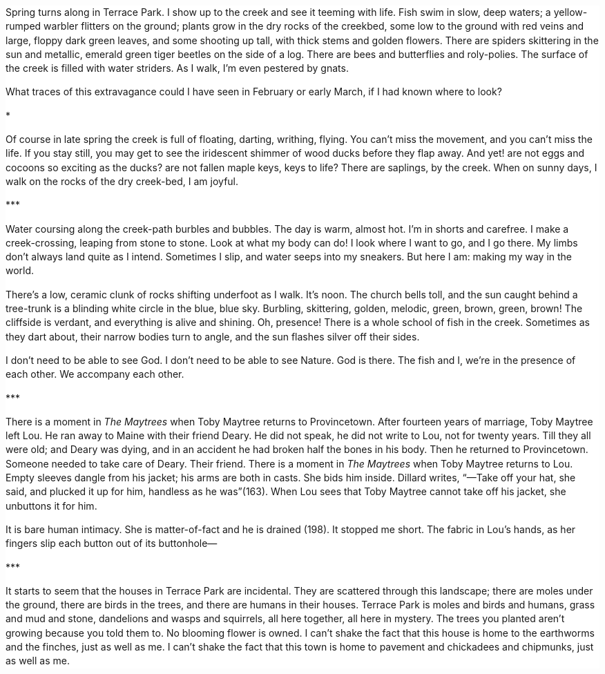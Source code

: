 Spring turns along in Terrace Park. I show up to the creek and see it teeming with life. Fish swim in slow, deep waters; a yellow-rumped warbler flitters on the ground; plants grow in the dry rocks of the creekbed, some low to the ground with red veins and large, floppy dark green leaves, and some shooting up tall, with thick stems and golden flowers. There are spiders skittering in the sun and metallic, emerald green tiger beetles on the side of a log. There are bees and butterflies and roly-polies. The surface of the creek is filled with water striders. As I walk, I’m even pestered by gnats. 

What traces of this extravagance could I have seen in February or early March, if I had known where to look? 
<div class="text-center"> * </div>

Of course in late spring the creek is full of floating, darting, writhing, flying. You can’t miss the movement, and you can’t miss the life. If you stay still, you may get to see the iridescent shimmer of wood ducks before they flap away. And yet! are not eggs and cocoons so exciting as the ducks? are not fallen maple keys, keys to life? There are saplings, by the creek. When on sunny days, I walk on the rocks of the dry creek-bed, I am joyful.
<div class="text-center"> *** </div>

Water coursing along the creek-path burbles and bubbles. The day is warm, almost hot. I’m in shorts and carefree. I make a creek-crossing, leaping from stone to stone. Look at what my body can do! I look where I want to go, and I go there. My limbs don’t always land quite as I intend. Sometimes I slip, and water seeps into my sneakers. But here I am: making my way in the world. 

There’s a low, ceramic clunk of rocks shifting underfoot as I walk. It’s noon. The church bells toll, and the sun caught behind a tree-trunk is a blinding white circle in the blue, blue sky. Burbling, skittering, golden, melodic, green, brown, green, brown! The cliffside is verdant, and everything is alive and shining. 
Oh, presence! There is a whole school of fish in the creek. Sometimes as they dart about, their narrow bodies turn to angle, and the sun flashes silver off their sides. 

I don’t need to be able to see God. I don’t need to be able to see Nature. God is there. The fish and I, we’re in the presence of each other. We accompany each other. 

<div class="text-center"> *** </div>

There is a moment in _The Maytrees_ when Toby Maytree returns to Provincetown. After fourteen years of marriage, Toby Maytree left Lou. He ran away to Maine with their friend Deary. He did not speak, he did not write to Lou, not for twenty years. Till they all were old; and Deary was dying, and in an accident he had broken half the bones in his body. Then he returned to Provincetown. Someone needed to take care of Deary. Their friend. There is a moment in _The Maytrees_ when Toby Maytree returns to Lou. Empty sleeves dangle from his jacket; his arms are both in casts. She bids him inside. Dillard writes, “—Take off your hat, she said, and plucked it up for him, handless as he was”(163). When Lou sees that Toby Maytree cannot take off his jacket, she unbuttons it for him. 

It is bare human intimacy. She is matter-of-fact and he is drained (198). It stopped me short. The fabric in Lou’s hands, as her fingers slip each button out of its buttonhole—

<div class="text-center"> *** </div>

It starts to seem that the houses in Terrace Park are incidental. They are scattered through this landscape; there are moles under the ground, there are birds in the trees, and there are humans in their houses. Terrace Park is moles and birds and humans, grass and mud and stone, dandelions and wasps and squirrels, all here together, all here in mystery. 
The trees you planted aren’t growing because you told them to. No blooming flower is owned. I can’t shake the fact that this house is home to the earthworms and the finches, just as well as me. I can’t shake the fact that this town is home to pavement and chickadees and chipmunks, just as well as me.
